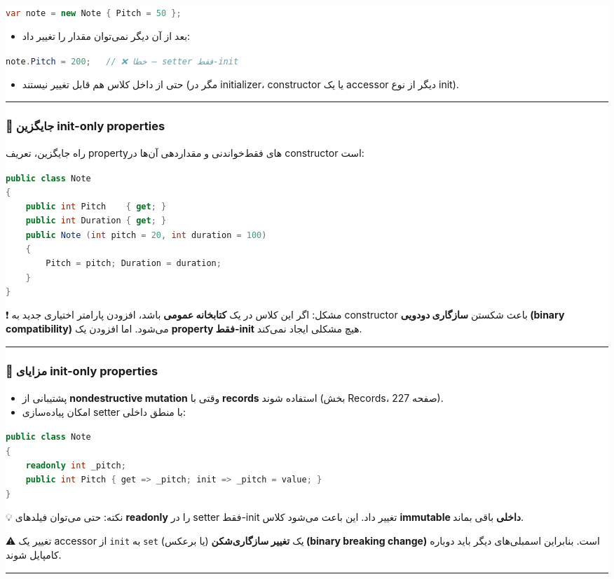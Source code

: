 ```csharp
var note = new Note { Pitch = 50 };
```

* بعد از آن دیگر نمی‌توان مقدار را تغییر داد:

```csharp
note.Pitch = 200;   // ❌ خطا – setter فقط-init
```

* حتی از داخل کلاس هم قابل تغییر نیستند (مگر در initializer، constructor یا یک accessor دیگر از نوع init).

---

### 🔹 جایگزین init-only properties

راه جایگزین، تعریف propertyهای فقط‌خواندنی و مقداردهی آن‌ها در constructor است:

```csharp
public class Note
{
    public int Pitch    { get; }
    public int Duration { get; }
    public Note (int pitch = 20, int duration = 100)
    {
        Pitch = pitch; Duration = duration;
    }
}
```

❗ مشکل: اگر این کلاس در یک **کتابخانه عمومی** باشد، افزودن پارامتر اختیاری جدید به constructor باعث شکستن **سازگاری دودویی (binary compatibility)** می‌شود.
اما افزودن یک **property فقط-init** هیچ مشکلی ایجاد نمی‌کند.

---

### 🔹 مزایای init-only properties

* پشتیبانی از **nondestructive mutation** وقتی با **records** استفاده شوند (بخش Records، صفحه 227).
* امکان پیاده‌سازی setter با منطق داخلی:

```csharp
public class Note
{
    readonly int _pitch;
    public int Pitch { get => _pitch; init => _pitch = value; }
}
```

💡 نکته: حتی می‌توان فیلدهای **readonly** را در setter فقط-init تغییر داد. این باعث می‌شود کلاس **immutable داخلی** باقی بماند.

⚠ تغییر یک accessor از `init` به `set` (یا برعکس) یک **تغییر سازگاری‌شکن (binary breaking change)** است. بنابراین اسمبلی‌های دیگر باید دوباره کامپایل شوند.

---

